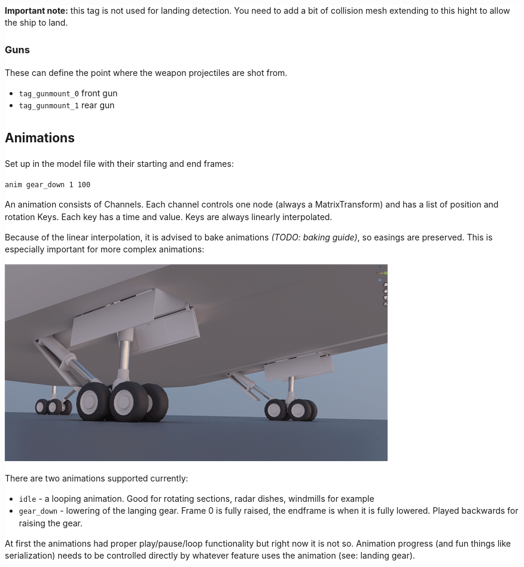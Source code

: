 **Important note:** this tag is not used for landing detection. You need to add a bit of collision mesh extending to this hight to allow the ship to land.

### Guns

These can define the point where the weapon projectiles are shot from.

- `tag_gunmount_0` front gun
- `tag_gunmount_1` rear gun



## Animations

Set up in the model file with their starting and end frames:

```.model
anim gear_down 1 100
```

An animation consists of Channels. Each channel controls one node  (always a MatrixTransform) and has a list of position and rotation Keys. Each key has a time and value. Keys are always linearly interpolated.

Because of the linear interpolation, it is advised to bake animations *(TODO: baking guide)*, so easings are preserved. This is especially important for more complex animations:

![landing_gear](assets/landing_gear.gif)

There are two animations supported currently:

- `idle` - a looping animation. Good for rotating sections, radar dishes, windmills for example
- `gear_down` - lowering of the langing gear. Frame 0 is fully raised, the endframe is when it is fully lowered. Played backwards for raising the gear.

At first the animations had proper play/pause/loop functionality  but right now it is not so. Animation progress (and fun things like serialization) needs to be controlled directly by whatever feature uses  the animation (see: landing gear).

